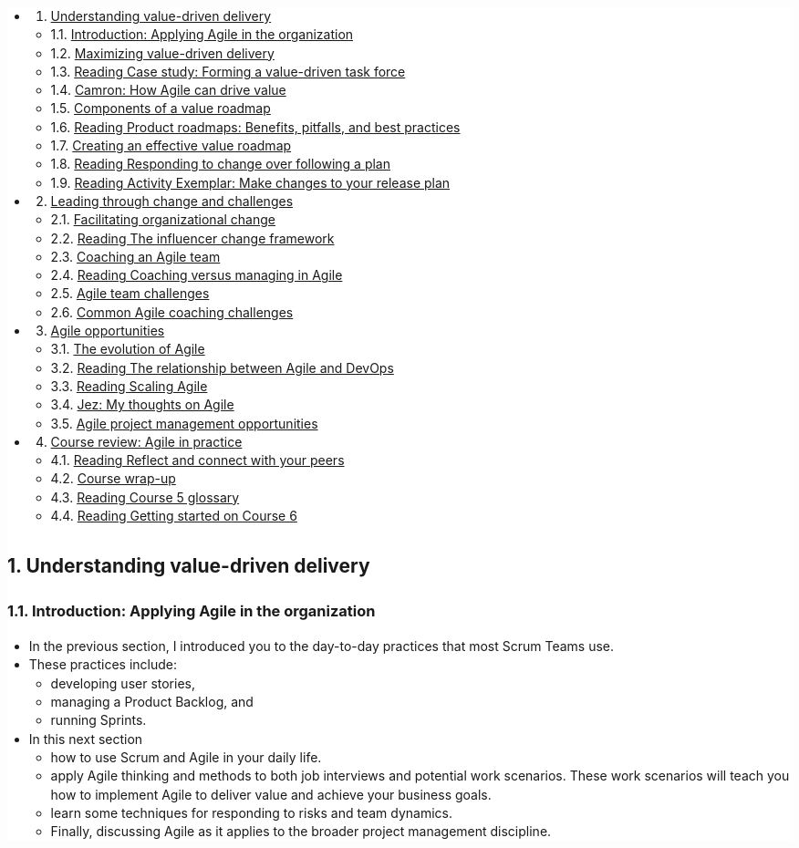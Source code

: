
* 1. [Understanding value-driven delivery](#Understandingvalue-drivendelivery)
	* 1.1. [Introduction: Applying Agile in the organization](#Introduction:ApplyingAgileintheorganization)
	* 1.2. [Maximizing value-driven delivery](#Maximizingvalue-drivendelivery)
	* 1.3. [Reading Case study: Forming a value-driven task force](#ReadingCasestudy:Formingavalue-driventaskforce)
	* 1.4. [Camron: How Agile can drive value](#Camron:HowAgilecandrivevalue)
	* 1.5. [Components of a value roadmap](#Componentsofavalueroadmap)
	* 1.6. [Reading Product roadmaps: Benefits, pitfalls, and best practices](#ReadingProductroadmaps:Benefitspitfallsandbestpractices)
	* 1.7. [Creating an effective value roadmap](#Creatinganeffectivevalueroadmap)
	* 1.8. [Reading Responding to change over following a plan](#ReadingRespondingtochangeoverfollowingaplan)
	* 1.9. [Reading Activity Exemplar: Make changes to your release plan](#ReadingActivityExemplar:Makechangestoyourreleaseplan)
* 2. [Leading through change and challenges](#Leadingthroughchangeandchallenges)
	* 2.1. [Facilitating organizational change](#Facilitatingorganizationalchange)
	* 2.2. [Reading The influencer change framework](#ReadingTheinfluencerchangeframework)
	* 2.3. [Coaching an Agile team](#CoachinganAgileteam)
	* 2.4. [Reading Coaching versus managing in Agile](#ReadingCoachingversusmanaginginAgile)
	* 2.5. [Agile team challenges](#Agileteamchallenges)
	* 2.6. [Common Agile coaching challenges](#CommonAgilecoachingchallenges)
* 3. [Agile opportunities](#Agileopportunities)
	* 3.1. [The evolution of Agile](#TheevolutionofAgile)
	* 3.2. [Reading The relationship between Agile and DevOps](#ReadingTherelationshipbetweenAgileandDevOps)
	* 3.3. [Reading Scaling Agile](#ReadingScalingAgile)
	* 3.4. [Jez: My thoughts on Agile](#Jez:MythoughtsonAgile)
	* 3.5. [Agile project management opportunities](#Agileprojectmanagementopportunities)
* 4. [Course review: Agile in practice](#Coursereview:Agileinpractice)
	* 4.1. [Reading Reflect and connect with your peers](#ReadingReflectandconnectwithyourpeers)
	* 4.2. [Course wrap-up](#Coursewrap-up)
	* 4.3. [Reading Course 5 glossary](#ReadingCourse5glossary)
	* 4.4. [Reading Getting started on Course 6](#ReadingGettingstartedonCourse6)






##  1. <a name='Understandingvalue-drivendelivery'></a>Understanding value-driven delivery

###  1.1. <a name='Introduction:ApplyingAgileintheorganization'></a>Introduction: Applying Agile in the organization
- In the previous section, I introduced you to the day-to-day practices that most Scrum Teams use. 
- These practices include:
   - developing user stories, 
   - managing a Product Backlog, and 
   - running Sprints. 
- In this next section
   - how to use Scrum and Agile in your daily life. 
   - apply Agile thinking and methods to both job interviews and potential work scenarios. These work scenarios will teach you how to implement Agile to deliver value and achieve your business goals. 
   - learn some techniques for responding to risks and team dynamics. 
   - Finally, discussing Agile as it applies to the broader project management discipline. 
